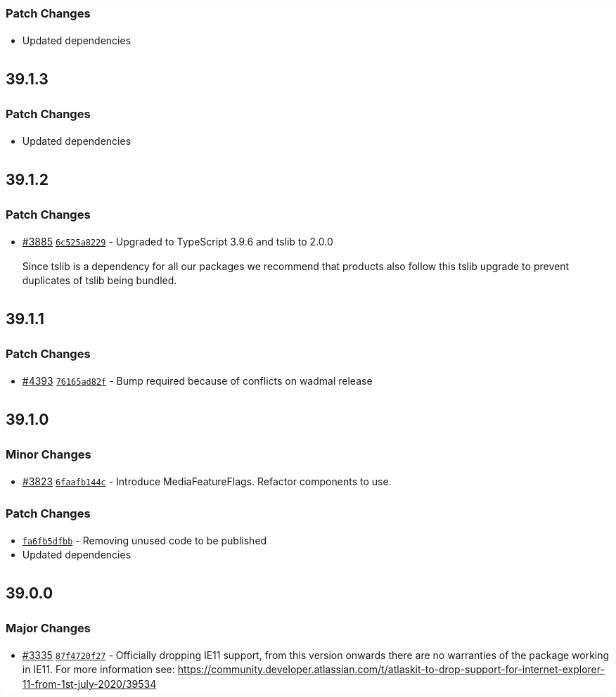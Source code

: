 ### Patch Changes

- Updated dependencies

## 39.1.3

### Patch Changes

- Updated dependencies

## 39.1.2

### Patch Changes

- [#3885](https://bitbucket.org/atlassian/atlassian-frontend/pull-requests/3885)
  [`6c525a8229`](https://bitbucket.org/atlassian/atlassian-frontend/commits/6c525a8229) - Upgraded
  to TypeScript 3.9.6 and tslib to 2.0.0

  Since tslib is a dependency for all our packages we recommend that products also follow this tslib
  upgrade to prevent duplicates of tslib being bundled.

## 39.1.1

### Patch Changes

- [#4393](https://bitbucket.org/atlassian/atlassian-frontend/pull-requests/4393)
  [`76165ad82f`](https://bitbucket.org/atlassian/atlassian-frontend/commits/76165ad82f) - Bump
  required because of conflicts on wadmal release

## 39.1.0

### Minor Changes

- [#3823](https://bitbucket.org/atlassian/atlassian-frontend/pull-requests/3823)
  [`6faafb144c`](https://bitbucket.org/atlassian/atlassian-frontend/commits/6faafb144c) - Introduce
  MediaFeatureFlags. Refactor components to use.

### Patch Changes

- [`fa6fb5dfbb`](https://bitbucket.org/atlassian/atlassian-frontend/commits/fa6fb5dfbb) - Removing
  unused code to be published
- Updated dependencies

## 39.0.0

### Major Changes

- [#3335](https://bitbucket.org/atlassian/atlassian-frontend/pull-requests/3335)
  [`87f4720f27`](https://bitbucket.org/atlassian/atlassian-frontend/commits/87f4720f27) - Officially
  dropping IE11 support, from this version onwards there are no warranties of the package working in
  IE11. For more information see:
  https://community.developer.atlassian.com/t/atlaskit-to-drop-support-for-internet-explorer-11-from-1st-july-2020/39534
